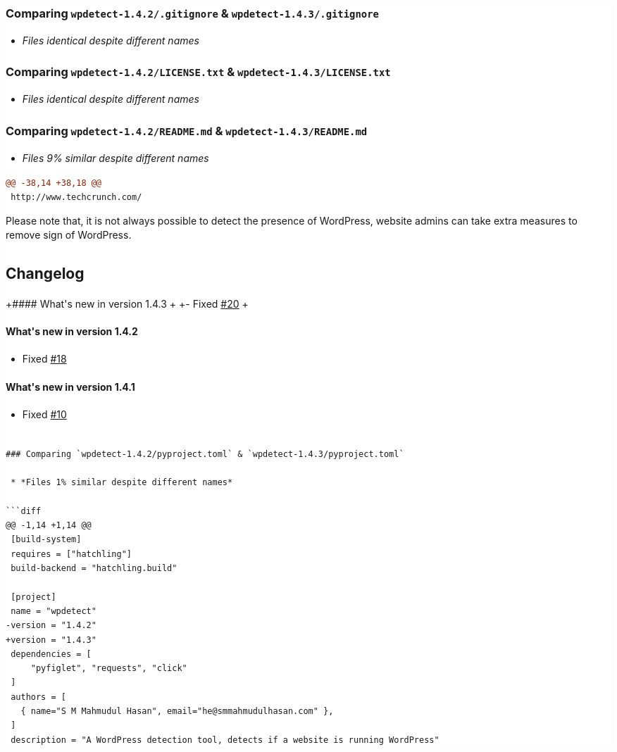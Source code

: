 ### Comparing `wpdetect-1.4.2/.gitignore` & `wpdetect-1.4.3/.gitignore`

 * *Files identical despite different names*

### Comparing `wpdetect-1.4.2/LICENSE.txt` & `wpdetect-1.4.3/LICENSE.txt`

 * *Files identical despite different names*

### Comparing `wpdetect-1.4.2/README.md` & `wpdetect-1.4.3/README.md`

 * *Files 9% similar despite different names*

```diff
@@ -38,14 +38,18 @@
 http://www.techcrunch.com/
 ```
 
 Please note that, it is not always possible to detect the presence of WordPress, website admins can take extra measures to remove sign of WordPress.
 
 ## Changelog
 
+#### What's new in version 1.4.3
+
+-   Fixed [#20](https://github.com/IamLizu/wpdetect/issues/20)
+
 #### What's new in version 1.4.2
 
 -   Fixed [#18](https://github.com/IamLizu/wpdetect/issues/18)
 
 #### What's new in version 1.4.1
 
 -   Fixed [#10](https://github.com/IamLizu/wpdetect/issues/10)
```

### Comparing `wpdetect-1.4.2/pyproject.toml` & `wpdetect-1.4.3/pyproject.toml`

 * *Files 1% similar despite different names*

```diff
@@ -1,14 +1,14 @@
 [build-system]
 requires = ["hatchling"]
 build-backend = "hatchling.build"
 
 [project]
 name = "wpdetect"
-version = "1.4.2"
+version = "1.4.3"
 dependencies = [
     "pyfiglet", "requests", "click"
 ]
 authors = [
   { name="S M Mahmudul Hasan", email="he@smmahmudulhasan.com" },
 ]
 description = "A WordPress detection tool, detects if a website is running WordPress"
```
